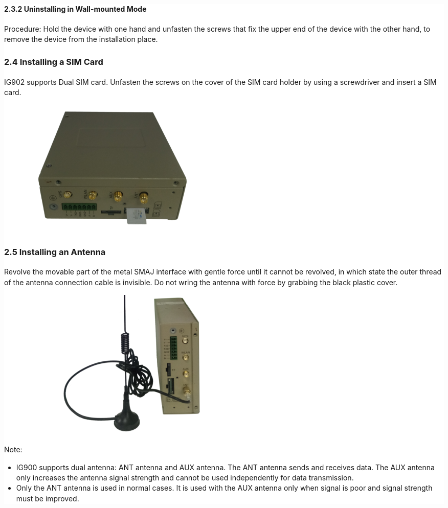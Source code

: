 <a id="wall-mounted-disassembly"> </a>

#### 2.3.2 Uninstalling in Wall-mounted Mode
Procedure: Hold the device with one hand and unfasten the screws that fix the upper end of the device with the other hand, to remove the device from the installation place.

<a id="sim-card-installation"> </a>

### 2.4 Installing a SIM Card
IG902 supports Dual SIM card. Unfasten the screws on the cover of the SIM card holder by using a screwdriver and insert a SIM card.  

![](images/2020-07-13-11-26-44.png)

<a id="antenna-installation"> </a>

### 2.5 Installing an Antenna
Revolve the movable part of the metal SMAJ interface with gentle force until it cannot be revolved, in which state the outer thread of the antenna connection cable is invisible. Do not wring the antenna with force by grabbing the black plastic cover.  

![](images/2020-07-13-11-28-00.png)  

Note:  
- IG900 supports dual antenna: ANT antenna and AUX antenna. The ANT antenna sends and receives data. The AUX antenna only increases the antenna signal strength and cannot be used independently for data transmission.  
- Only the ANT antenna is used in normal cases. It is used with the AUX antenna only when signal is poor and signal strength must be improved.
